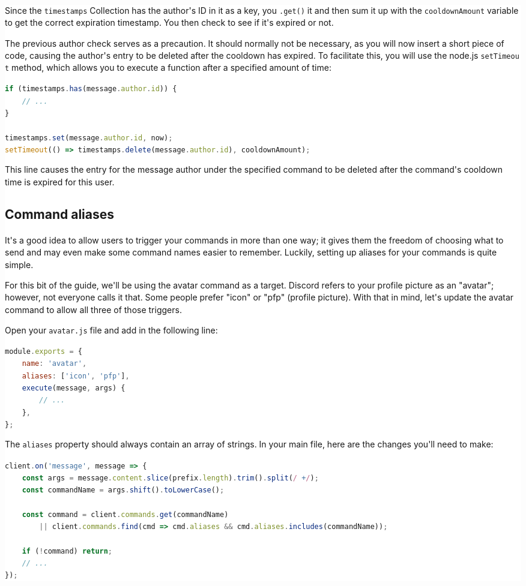 Since the `timestamps` Collection has the author's ID in it as a key, you `.get()` it and then sum it up with the `cooldownAmount` variable to get the correct expiration timestamp. You then check to see if it's expired or not.

The previous author check serves as a precaution. It should normally not be necessary, as you will now insert a short piece of code, causing the author's entry to be deleted after the cooldown has expired. To facilitate this, you will use the node.js `setTimeout` method, which allows you to execute a function after a specified amount of time:

```js {5-6}
if (timestamps.has(message.author.id)) {
	// ...
}

timestamps.set(message.author.id, now);
setTimeout(() => timestamps.delete(message.author.id), cooldownAmount);
```

This line causes the entry for the message author under the specified command to be deleted after the command's cooldown time is expired for this user.

## Command aliases

It's a good idea to allow users to trigger your commands in more than one way; it gives them the freedom of choosing what to send and may even make some command names easier to remember. Luckily, setting up aliases for your commands is quite simple.

For this bit of the guide, we'll be using the avatar command as a target. Discord refers to your profile picture as an "avatar"; however, not everyone calls it that. Some people prefer "icon" or "pfp" (profile picture). With that in mind, let's update the avatar command to allow all three of those triggers.

Open your `avatar.js` file and add in the following line:

```js {3}
module.exports = {
	name: 'avatar',
	aliases: ['icon', 'pfp'],
	execute(message, args) {
		// ...
	},
};
```

The `aliases` property should always contain an array of strings. In your main file, here are the changes you'll need to make:



```js {5-6,8}
client.on('message', message => {
	const args = message.content.slice(prefix.length).trim().split(/ +/);
	const commandName = args.shift().toLowerCase();

	const command = client.commands.get(commandName)
		|| client.commands.find(cmd => cmd.aliases && cmd.aliases.includes(commandName));

	if (!command) return;
	// ...
});
```
